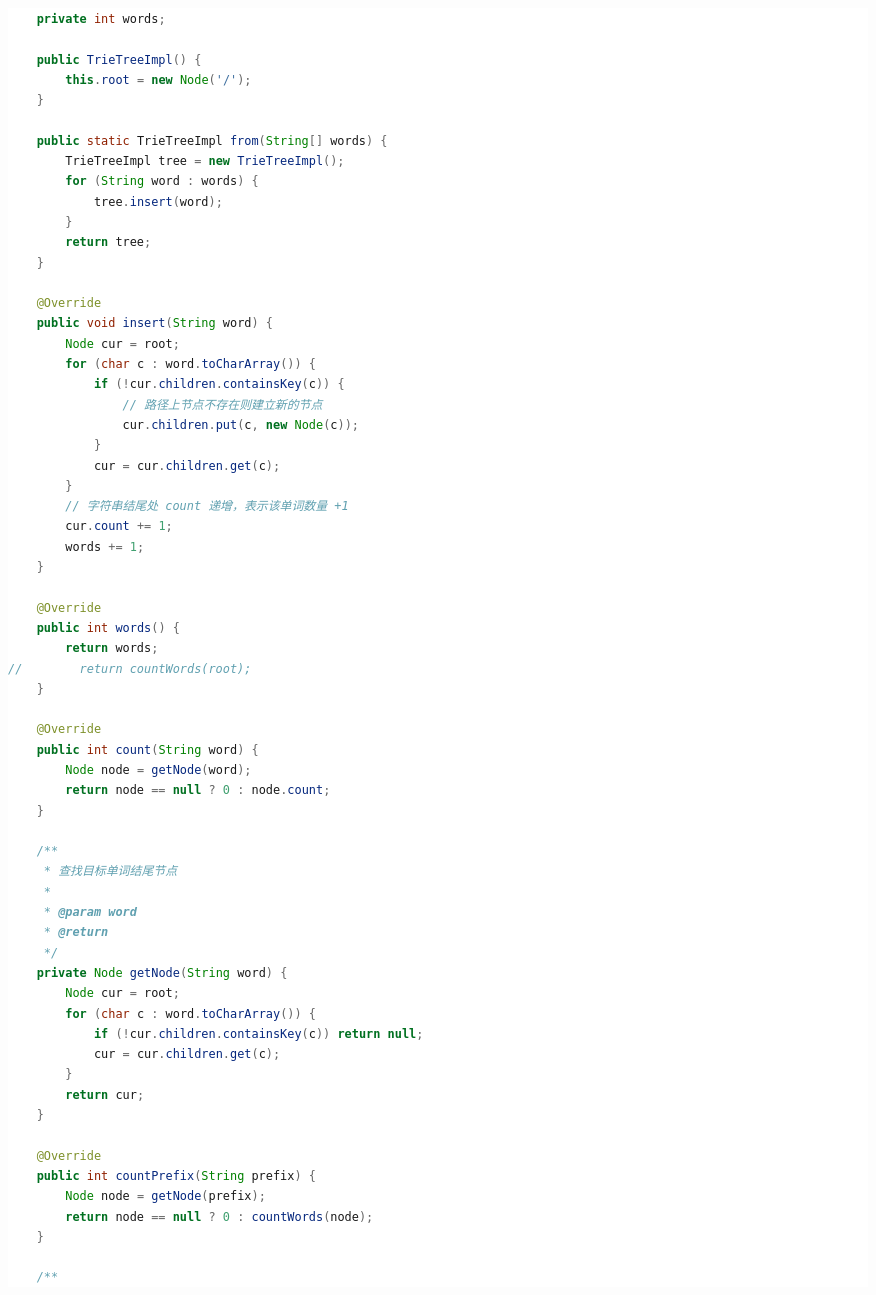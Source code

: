 ```java
    private int words;

    public TrieTreeImpl() {
        this.root = new Node('/');
    }

    public static TrieTreeImpl from(String[] words) {
        TrieTreeImpl tree = new TrieTreeImpl();
        for (String word : words) {
            tree.insert(word);
        }
        return tree;
    }

    @Override
    public void insert(String word) {
        Node cur = root;
        for (char c : word.toCharArray()) {
            if (!cur.children.containsKey(c)) {
                // 路径上节点不存在则建立新的节点
                cur.children.put(c, new Node(c));
            }
            cur = cur.children.get(c);
        }
        // 字符串结尾处 count 递增，表示该单词数量 +1
        cur.count += 1;
        words += 1;
    }

    @Override
    public int words() {
        return words;
//        return countWords(root);
    }

    @Override
    public int count(String word) {
        Node node = getNode(word);
        return node == null ? 0 : node.count;
    }

    /**
     * 查找目标单词结尾节点
     *
     * @param word
     * @return
     */
    private Node getNode(String word) {
        Node cur = root;
        for (char c : word.toCharArray()) {
            if (!cur.children.containsKey(c)) return null;
            cur = cur.children.get(c);
        }
        return cur;
    }

    @Override
    public int countPrefix(String prefix) {
        Node node = getNode(prefix);
        return node == null ? 0 : countWords(node);
    }

    /**
```